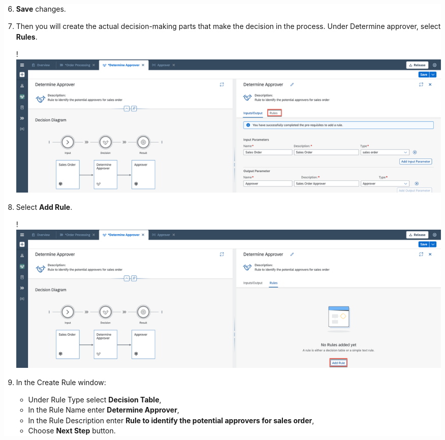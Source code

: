 6. **Save** changes.

7. Then you will create the actual decision-making parts that make the decision in the process. Under Determine approver, select **Rules**.


    !![002](015.png)

8. Select **Add Rule**.

    !![002](016.png)

9. In the Create Rule window:
    - Under Rule Type select **Decision Table**,
    - In the Rule Name enter **Determine Approver**,
    - In the Rule Description enter **Rule to identify the potential approvers for sales order**,
    - Choose **Next Step** button.
